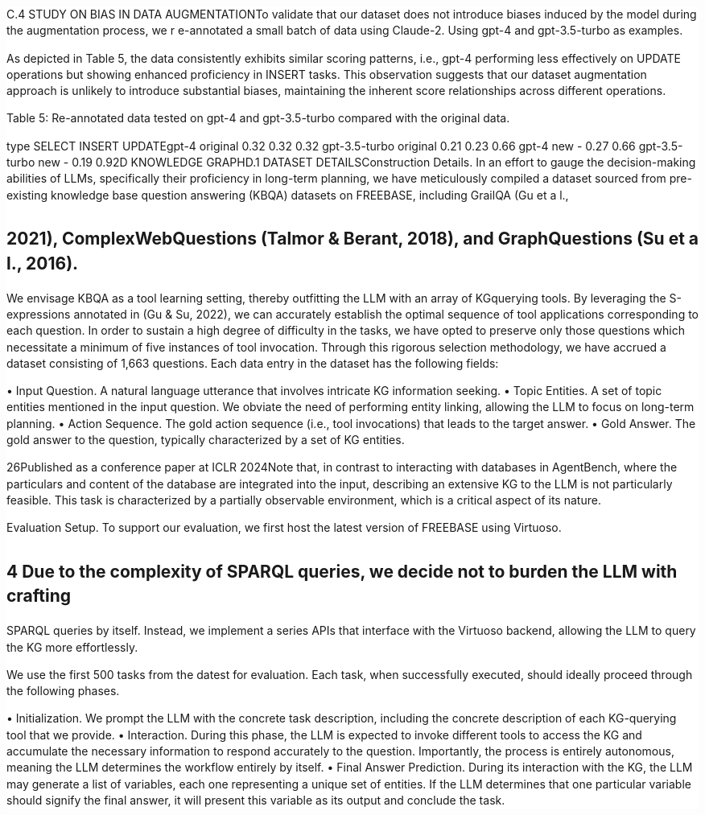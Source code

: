 C.4 STUDY ON BIAS IN DATA AUGMENTATIONTo validate that our dataset does not introduce biases induced by the model during the augmentation process, we r e-annotated a small batch of data using Claude-2. Using gpt-4 and gpt-3.5-turbo as examples.

As depicted in Table 5, the data consistently exhibits similar scoring patterns, i.e., gpt-4 performing less effectively on UPDATE operations but showing enhanced proficiency in INSERT tasks. This observation suggests that our dataset augmentation approach is unlikely to introduce substantial biases, maintaining the inherent score relationships across different operations.

Table 5: Re-annotated data tested on gpt-4 and gpt-3.5-turbo compared with the original data.

type SELECT INSERT UPDATEgpt-4 original 0.32 0.32 0.32 gpt-3.5-turbo original 0.21 0.23 0.66 gpt-4 new - 0.27 0.66 gpt-3.5-turbo new - 0.19 0.92D KNOWLEDGE GRAPHD.1 DATASET DETAILSConstruction Details. In an effort to gauge the decision-making abilities of LLMs, specifically their proficiency in long-term planning, we have meticulously compiled a dataset sourced from pre-existing knowledge base question answering (KBQA) datasets on FREEBASE, including GrailQA (Gu et a l.,

## 2021), ComplexWebQuestions (Talmor & Berant, 2018), and GraphQuestions (Su et a l., 2016).

We envisage KBQA as a tool learning setting, thereby outfitting the LLM with an array of KGquerying tools. By leveraging the S-expressions annotated in (Gu & Su, 2022), we can accurately establish the optimal sequence of tool applications corresponding to each question. In order to sustain a high degree of difficulty in the tasks, we have opted to preserve only those questions which necessitate a minimum of five instances of tool invocation. Through this rigorous selection methodology, we have accrued a dataset consisting of 1,663 questions. Each data entry in the dataset has the following fields:

• Input Question. A natural language utterance that involves intricate KG information seeking. • Topic Entities. A set of topic entities mentioned in the input question. We obviate the need of performing entity linking, allowing the LLM to focus on long-term planning. • Action Sequence. The gold action sequence (i.e., tool invocations) that leads to the target answer. • Gold Answer. The gold answer to the question, typically characterized by a set of KG entities.

26Published as a conference paper at ICLR 2024Note that, in contrast to interacting with databases in AgentBench, where the particulars and content of the database are integrated into the input, describing an extensive KG to the LLM is not particularly feasible. This task is characterized by a partially observable environment, which is a critical aspect of its nature.

Evaluation Setup. To support our evaluation, we first host the latest version of FREEBASE using Virtuoso.

## 4 Due to the complexity of SPARQL queries, we decide not to burden the LLM with crafting

SPARQL queries by itself. Instead, we implement a series APIs that interface with the Virtuoso backend, allowing the LLM to query the KG more effortlessly.

We use the first 500 tasks from the datest for evaluation. Each task, when successfully executed, should ideally proceed through the following phases.

• Initialization. We prompt the LLM with the concrete task description, including the concrete description of each KG-querying tool that we provide. • Interaction. During this phase, the LLM is expected to invoke different tools to access the KG and accumulate the necessary information to respond accurately to the question. Importantly, the process is entirely autonomous, meaning the LLM determines the workflow entirely by itself. • Final Answer Prediction. During its interaction with the KG, the LLM may generate a list of variables, each one representing a unique set of entities. If the LLM determines that one particular variable should signify the final answer, it will present this variable as its output and conclude the task.
